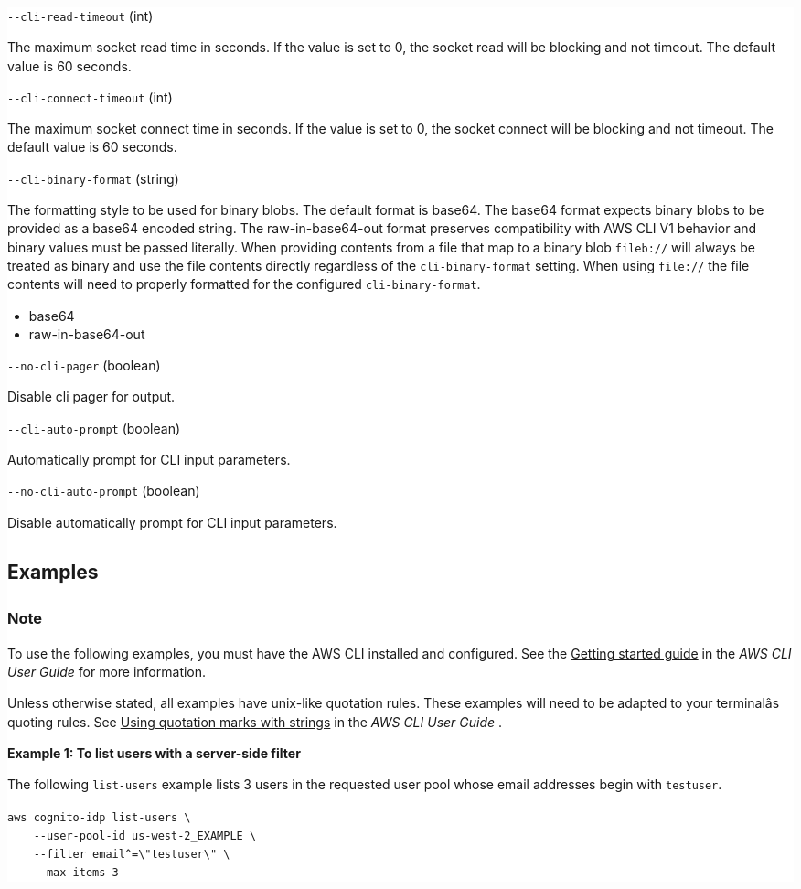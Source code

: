 `--cli-read-timeout` (int)

The maximum socket read time in seconds. If the value is set to 0, the socket read will be blocking and not timeout. The default value is 60 seconds.

`--cli-connect-timeout` (int)

The maximum socket connect time in seconds. If the value is set to 0, the socket connect will be blocking and not timeout. The default value is 60 seconds.

`--cli-binary-format` (string)

The formatting style to be used for binary blobs. The default format is base64. The base64 format expects binary blobs to be provided as a base64 encoded string. The raw-in-base64-out format preserves compatibility with AWS CLI V1 behavior and binary values must be passed literally. When providing contents from a file that map to a binary blob `fileb://` will always be treated as binary and use the file contents directly regardless of the `cli-binary-format` setting. When using `file://` the file contents will need to properly formatted for the configured `cli-binary-format`.

- base64
- raw-in-base64-out

`--no-cli-pager` (boolean)

Disable cli pager for output.

`--cli-auto-prompt` (boolean)

Automatically prompt for CLI input parameters.

`--no-cli-auto-prompt` (boolean)

Disable automatically prompt for CLI input parameters.

## Examples

### Note

To use the following examples, you must have the AWS CLI installed and configured. See the [Getting started guide](https://docs.aws.amazon.com/cli/latest/userguide/cli-chap-getting-started.html) in the *AWS CLI User Guide* for more information.

Unless otherwise stated, all examples have unix-like quotation rules. These examples will need to be adapted to your terminalâs quoting rules. See [Using quotation marks with strings](https://docs.aws.amazon.com/cli/latest/userguide/cli-usage-parameters-quoting-strings.html) in the *AWS CLI User Guide* .

**Example 1: To list users with a server-side filter**

The following `list-users` example lists 3 users in the requested user pool whose email addresses begin with `testuser`.

```
aws cognito-idp list-users \
    --user-pool-id us-west-2_EXAMPLE \
    --filter email^=\"testuser\" \
    --max-items 3
```
